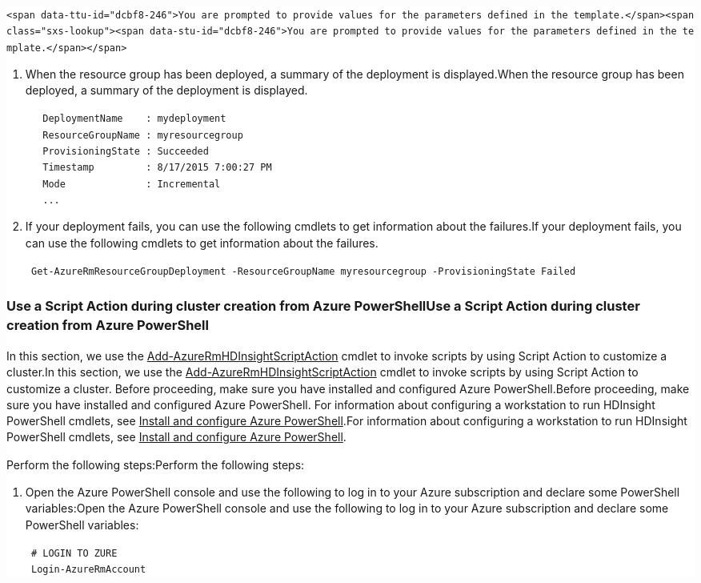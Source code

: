     <span data-ttu-id="dcbf8-246">You are prompted to provide values for the parameters defined in the template.</span><span class="sxs-lookup"><span data-stu-id="dcbf8-246">You are prompted to provide values for the parameters defined in the template.</span></span>

1. <span data-ttu-id="dcbf8-247">When the resource group has been deployed, a summary of the deployment is displayed.</span><span class="sxs-lookup"><span data-stu-id="dcbf8-247">When the resource group has been deployed, a summary of the deployment is displayed.</span></span>

          DeploymentName    : mydeployment
          ResourceGroupName : myresourcegroup
          ProvisioningState : Succeeded
          Timestamp         : 8/17/2015 7:00:27 PM
          Mode              : Incremental
          ...

2. <span data-ttu-id="dcbf8-248">If your deployment fails, you can use the following cmdlets to get information about the failures.</span><span class="sxs-lookup"><span data-stu-id="dcbf8-248">If your deployment fails, you can use the following cmdlets to get information about the failures.</span></span>

        Get-AzureRmResourceGroupDeployment -ResourceGroupName myresourcegroup -ProvisioningState Failed

### <a name="use-a-script-action-during-cluster-creation-from-azure-powershell"></a><span data-ttu-id="dcbf8-249">Use a Script Action during cluster creation from Azure PowerShell</span><span class="sxs-lookup"><span data-stu-id="dcbf8-249">Use a Script Action during cluster creation from Azure PowerShell</span></span>

<span data-ttu-id="dcbf8-250">In this section, we use the [Add-AzureRmHDInsightScriptAction](https://msdn.microsoft.com/library/mt603527.aspx) cmdlet to invoke scripts by using Script Action to customize a cluster.</span><span class="sxs-lookup"><span data-stu-id="dcbf8-250">In this section, we use the [Add-AzureRmHDInsightScriptAction](https://msdn.microsoft.com/library/mt603527.aspx) cmdlet to invoke scripts by using Script Action to customize a cluster.</span></span> <span data-ttu-id="dcbf8-251">Before proceeding, make sure you have installed and configured Azure PowerShell.</span><span class="sxs-lookup"><span data-stu-id="dcbf8-251">Before proceeding, make sure you have installed and configured Azure PowerShell.</span></span> <span data-ttu-id="dcbf8-252">For information about configuring a workstation to run HDInsight PowerShell cmdlets, see [Install and configure Azure PowerShell](/powershell/azureps-cmdlets-docs).</span><span class="sxs-lookup"><span data-stu-id="dcbf8-252">For information about configuring a workstation to run HDInsight PowerShell cmdlets, see [Install and configure Azure PowerShell](/powershell/azureps-cmdlets-docs).</span></span>

<span data-ttu-id="dcbf8-253">Perform the following steps:</span><span class="sxs-lookup"><span data-stu-id="dcbf8-253">Perform the following steps:</span></span>

1. <span data-ttu-id="dcbf8-254">Open the Azure PowerShell console and use the following to log in to your Azure subscription and declare some PowerShell variables:</span><span class="sxs-lookup"><span data-stu-id="dcbf8-254">Open the Azure PowerShell console and use the following to log in to your Azure subscription and declare some PowerShell variables:</span></span>

        # LOGIN TO ZURE
        Login-AzureRmAccount
